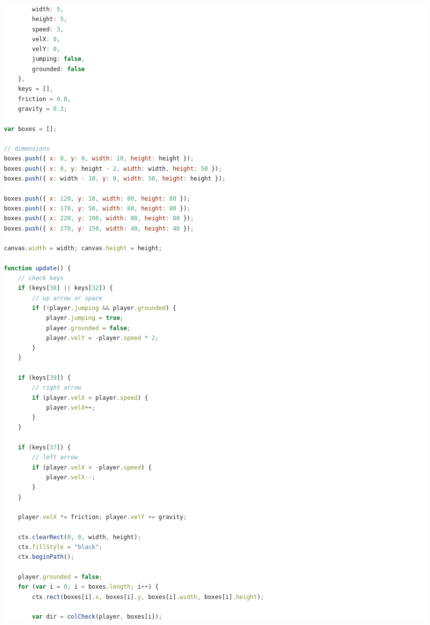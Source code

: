 ```javascript
        width: 5,
        height: 5,
        speed: 3,
        velX: 0,
        velY: 0,
        jumping: false,
        grounded: false
    },
    keys = [], 
    friction = 0.8, 
    gravity = 0.3;

var boxes = [];

// dimensions 
boxes.push({ x: 0, y: 0, width: 10, height: height }); 
boxes.push({ x: 0, y: height - 2, width: width, height: 50 }); 
boxes.push({ x: width - 10, y: 0, width: 50, height: height });

boxes.push({ x: 120, y: 10, width: 80, height: 80 }); 
boxes.push({ x: 170, y: 50, width: 80, height: 80 }); 
boxes.push({ x: 220, y: 100, width: 80, height: 80 }); 
boxes.push({ x: 270, y: 150, width: 40, height: 40 });

canvas.width = width; canvas.height = height;

function update() { 
    // check keys 
    if (keys[38] || keys[32]) { 
        // up arrow or space 
        if (!player.jumping && player.grounded) { 
            player.jumping = true; 
            player.grounded = false;
            player.velY = -player.speed * 2; 
        } 
    } 
    
    if (keys[39]) { 
        // right arrow 
        if (player.velX < player.speed) { 
            player.velX++; 
        } 
    } 
    
    if (keys[37]) { 
        // left arrow 
        if (player.velX > -player.speed) { 
            player.velX--; 
        } 
    }

    player.velX *= friction; player.velY += gravity;

    ctx.clearRect(0, 0, width, height); 
    ctx.fillStyle = "black"; 
    ctx.beginPath();

    player.grounded = false; 
    for (var i = 0; i < boxes.length; i++) { 
        ctx.rect(boxes[i].x, boxes[i].y, boxes[i].width, boxes[i].height);

        var dir = colCheck(player, boxes[i]);

```